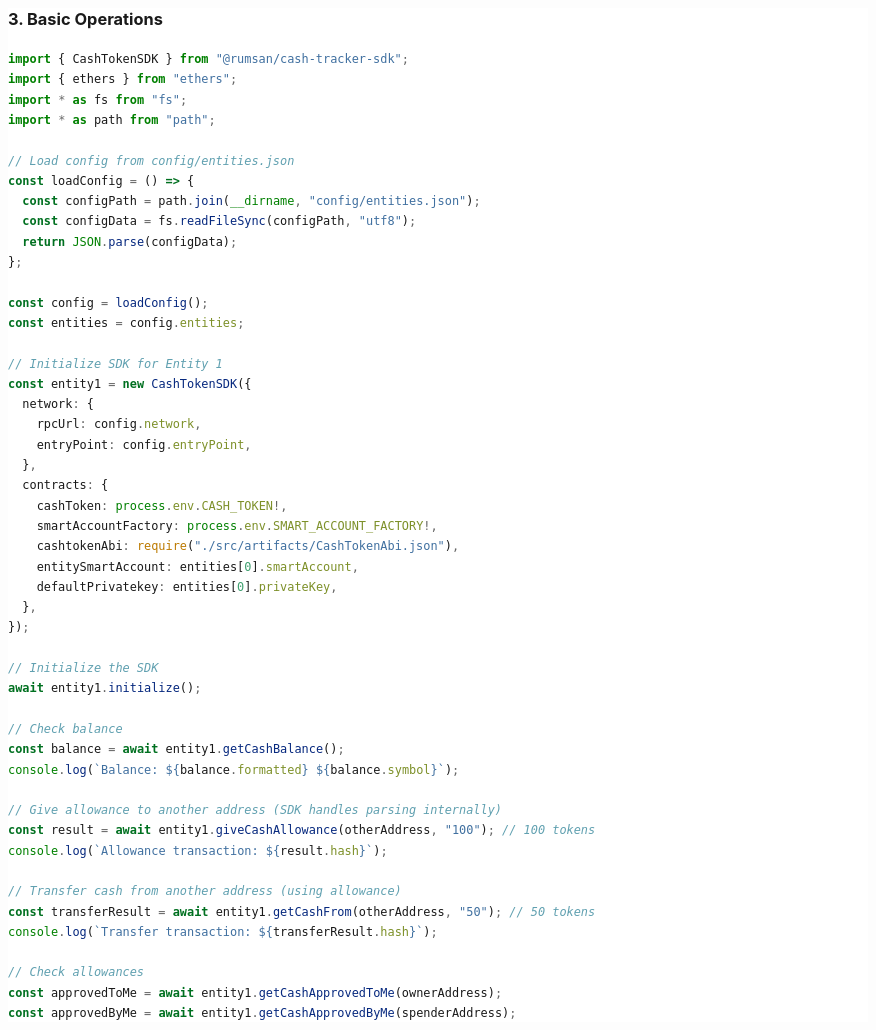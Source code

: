 ### 3. Basic Operations

```typescript
import { CashTokenSDK } from "@rumsan/cash-tracker-sdk";
import { ethers } from "ethers";
import * as fs from "fs";
import * as path from "path";

// Load config from config/entities.json
const loadConfig = () => {
  const configPath = path.join(__dirname, "config/entities.json");
  const configData = fs.readFileSync(configPath, "utf8");
  return JSON.parse(configData);
};

const config = loadConfig();
const entities = config.entities;

// Initialize SDK for Entity 1
const entity1 = new CashTokenSDK({
  network: {
    rpcUrl: config.network,
    entryPoint: config.entryPoint,
  },
  contracts: {
    cashToken: process.env.CASH_TOKEN!,
    smartAccountFactory: process.env.SMART_ACCOUNT_FACTORY!,
    cashtokenAbi: require("./src/artifacts/CashTokenAbi.json"),
    entitySmartAccount: entities[0].smartAccount,
    defaultPrivatekey: entities[0].privateKey,
  },
});

// Initialize the SDK
await entity1.initialize();

// Check balance
const balance = await entity1.getCashBalance();
console.log(`Balance: ${balance.formatted} ${balance.symbol}`);

// Give allowance to another address (SDK handles parsing internally)
const result = await entity1.giveCashAllowance(otherAddress, "100"); // 100 tokens
console.log(`Allowance transaction: ${result.hash}`);

// Transfer cash from another address (using allowance)
const transferResult = await entity1.getCashFrom(otherAddress, "50"); // 50 tokens
console.log(`Transfer transaction: ${transferResult.hash}`);

// Check allowances
const approvedToMe = await entity1.getCashApprovedToMe(ownerAddress);
const approvedByMe = await entity1.getCashApprovedByMe(spenderAddress);
```
